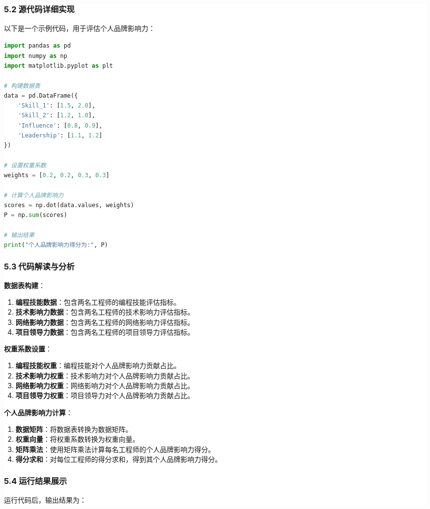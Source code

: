 ### 5.2 源代码详细实现

以下是一个示例代码，用于评估个人品牌影响力：

```python
import pandas as pd
import numpy as np
import matplotlib.pyplot as plt

# 构建数据表
data = pd.DataFrame({
    'Skill_1': [1.5, 2.0],
    'Skill_2': [1.2, 1.0],
    'Influence': [0.8, 0.9],
    'Leadership': [1.1, 1.2]
})

# 设置权重系数
weights = [0.2, 0.2, 0.3, 0.3]

# 计算个人品牌影响力
scores = np.dot(data.values, weights)
P = np.sum(scores)

# 输出结果
print("个人品牌影响力得分为:", P)
```

### 5.3 代码解读与分析

**数据表构建**：

1. **编程技能数据**：包含两名工程师的编程技能评估指标。
2. **技术影响力数据**：包含两名工程师的技术影响力评估指标。
3. **网络影响力数据**：包含两名工程师的网络影响力评估指标。
4. **项目领导力数据**：包含两名工程师的项目领导力评估指标。

**权重系数设置**：

1. **编程技能权重**：编程技能对个人品牌影响力贡献占比。
2. **技术影响力权重**：技术影响力对个人品牌影响力贡献占比。
3. **网络影响力权重**：网络影响力对个人品牌影响力贡献占比。
4. **项目领导力权重**：项目领导力对个人品牌影响力贡献占比。

**个人品牌影响力计算**：

1. **数据矩阵**：将数据表转换为数据矩阵。
2. **权重向量**：将权重系数转换为权重向量。
3. **矩阵乘法**：使用矩阵乘法计算每名工程师的个人品牌影响力得分。
4. **得分求和**：对每位工程师的得分求和，得到其个人品牌影响力得分。

### 5.4 运行结果展示

运行代码后，输出结果为：
